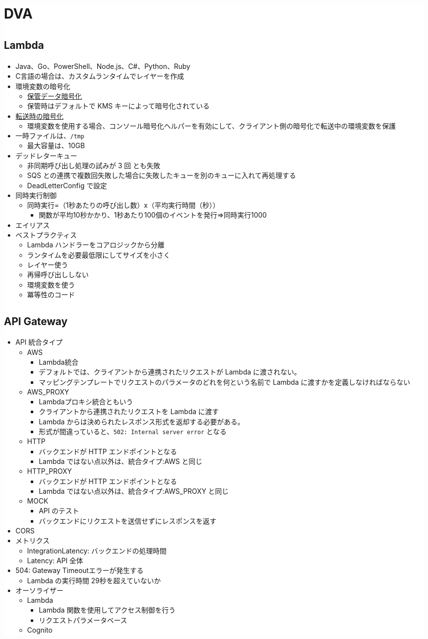 # DVA

## Lambda

- Java、Go、PowerShell、Node.js、C#、Python、Ruby
- C言語の場合は、カスタムランタイムでレイヤーを作成
- 環境変数の暗号化
  - [保管データ暗号化](https://docs.aws.amazon.com/ja_jp/lambda/latest/dg/security-dataprotection.html)
  - 保管時はデフォルトで KMS キーによって暗号化されている
- [転送時の暗号化](https://docs.aws.amazon.com/ja_jp/lambda/latest/dg/security-dataprotection.html#security-privacy-intransit)
  - 環境変数を使用する場合、コンソール暗号化ヘルパーを有効にして、クライアント側の暗号化で転送中の環境変数を保護
- 一時ファイルは、`/tmp`
  - 最大容量は、10GB
- デッドレターキュー
  - 非同期呼び出し処理の試みが 3 回 とも失敗
  - SQS との連携で複数回失敗した場合に失敗したキューを別のキューに入れて再処理する
  - DeadLetterConfig で設定
- 同時実行制御
  - 同時実行=（1秒あたりの呼び出し数）x（平均実行時間（秒））
    - 関数が平均10秒かかり、1秒あたり100個のイベントを発行⇒同時実行1000
- エイリアス
- ベストプラクティス
  - Lambda ハンドラーをコアロジックから分離
  - ランタイムを必要最低限にしてサイズを小さく
  - レイヤー使う
  - 再帰呼び出ししない
  - 環境変数を使う
  - 冪等性のコード

## API Gateway

- API 統合タイプ
  - AWS
    - Lambda統合
    - デフォルトでは、クライアントから連携されたリクエストが Lambda に渡されない。
    - マッピングテンプレートでリクエストのパラメータのどれを何という名前で Lambda に渡すかを定義しなければならない
  - AWS_PROXY
    - Lambdaプロキシ統合ともいう
    - クライアントから連携されたリクエストを Lambda に渡す
    - Lambda からは決められたレスポンス形式を返却する必要がある。
    - 形式が間違っていると、`502: Internal server error` となる
  - HTTP
    - バックエンドが HTTP エンドポイントとなる
    - Lambda ではない点以外は、統合タイプ:AWS と同じ
  - HTTP_PROXY
    - バックエンドが HTTP エンドポイントとなる
    - Lambda ではない点以外は、統合タイプ:AWS_PROXY と同じ
  - MOCK
    - API のテスト
    - バックエンドにリクエストを送信せずにレスポンスを返す
- CORS
- メトリクス
  - IntegrationLatency: バックエンドの処理時間
  - Latency: API 全体
- 504: Gateway Timeoutエラーが発生する
  - Lambda の実行時間 29秒を超えていないか
- オーソライザー
  - Lambda
    - Lambda 関数を使用してアクセス制御を行う
    - リクエストパラメータベース
  - Cognito